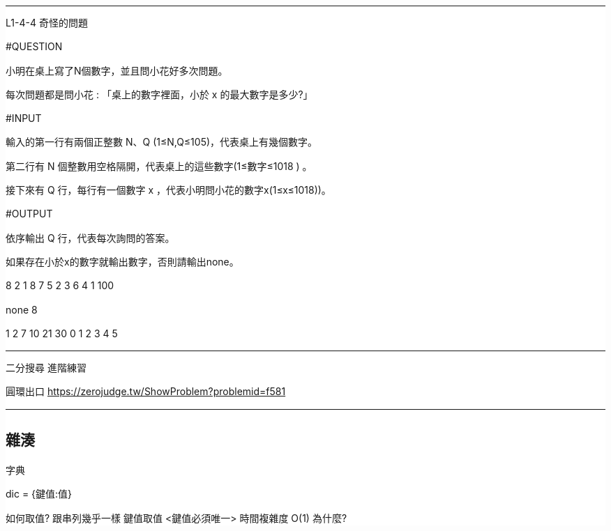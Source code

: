 

---







L1-4-4 奇怪的問題

#QUESTION

小明在桌上寫了N個數字，並且問小花好多次問題。

每次問題都是問小花 : 「桌上的數字裡面，小於 x 的最大數字是多少?」



#INPUT

輸入的第一行有兩個正整數 N、Q (1≤N,Q≤105)，代表桌上有幾個數字。

第二行有 N 個整數用空格隔開，代表桌上的這些數字(1≤數字≤1018 ) 。

接下來有 Q 行，每行有一個數字 x ，代表小明問小花的數字x(1≤x≤1018))。



#OUTPUT

依序輸出 Q 行，代表每次詢問的答案。

如果存在小於x的數字就輸出數字，否則請輸出none。


8 2
1 8 7 5 2 3 6 4
1
100

none
8

1 2 7 10 21 30
0 1 2 3  4  5

---

二分搜尋 進階練習

圓環出口
https://zerojudge.tw/ShowProblem?problemid=f581

---

## 雜湊

字典


dic = {鍵值:值}

如何取值?
    跟串列幾乎一樣
    鍵值取值
    <鍵值必須唯一>
    時間複雜度 O(1)
    為什麼?
    